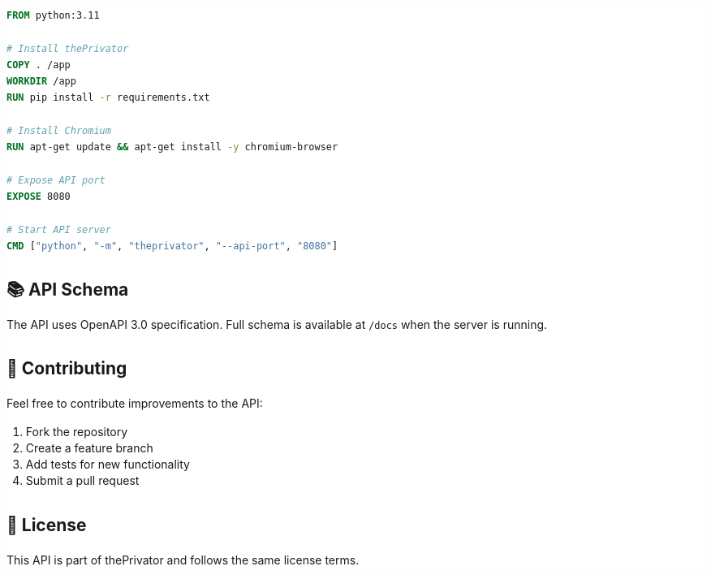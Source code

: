```dockerfile
FROM python:3.11

# Install thePrivator
COPY . /app
WORKDIR /app
RUN pip install -r requirements.txt

# Install Chromium
RUN apt-get update && apt-get install -y chromium-browser

# Expose API port
EXPOSE 8080

# Start API server
CMD ["python", "-m", "theprivator", "--api-port", "8080"]
```

## 📚 API Schema

The API uses OpenAPI 3.0 specification. Full schema is available at `/docs` when the server is running.

## 🤝 Contributing

Feel free to contribute improvements to the API:

1. Fork the repository
2. Create a feature branch
3. Add tests for new functionality
4. Submit a pull request

## 📄 License

This API is part of thePrivator and follows the same license terms.